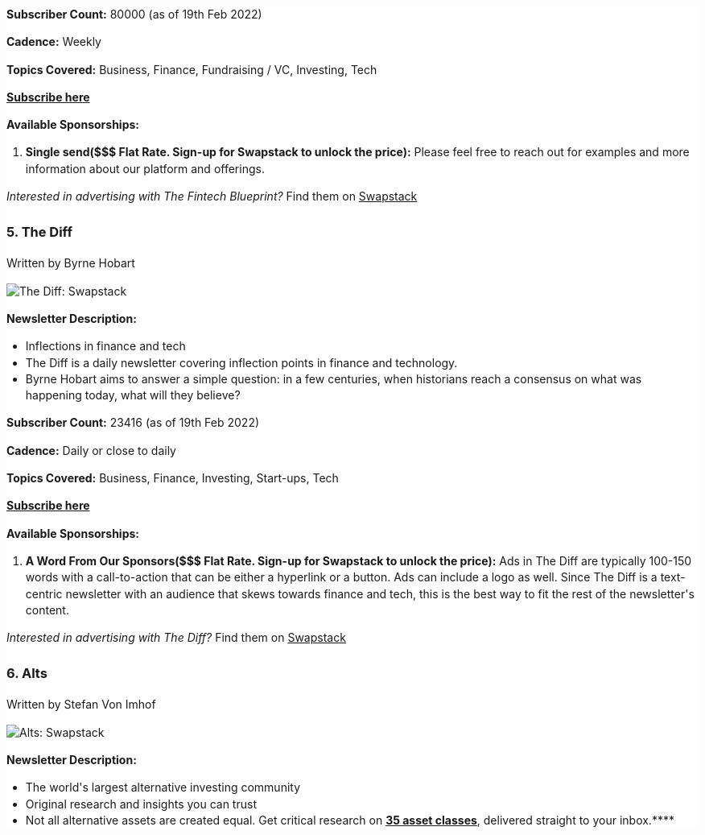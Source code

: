 **Subscriber Count:** 80000 (as of 19th Feb 2022)

**Cadence:** Weekly

**Topics Covered:** Business, Finance, Fundraising / VC, Investing, Tech

**[Subscribe here](https://lex.substack.com/)**

**Available Sponsorships:**

1. **Single send($$$ Flat Rate. Sign-up for Swapstack to unlock the price):** Please feel free to reach out for examples and more information about our platform and offerings.

*Interested in advertising with The Fintech Blueprint?* Find them on [Swapstack](https://www.swapstack.co/)

### **5.** The Diff

Written by Byrne Hobart

![The Diff: Swapstack](https://i.ibb.co/Fbs8Dmn/diff-logo.png "The Diff: Swapstack")

**Newsletter Description:**

* Inflections in finance and tech
* The Diff is a daily newsletter covering inflection points in finance and technology.
* Byrne Hobart aims to answer a simple question: in a few centuries, when historians reach a consensus on what was happening today, what will they believe?

**Subscriber Count:** 23416 (as of 19th Feb 2022)

**Cadence:** Daily or close to daily

**Topics Covered:** Business, Finance, Investing, Start-ups, Tech

**[Subscribe here](https://diff.substack.com/)**

**Available Sponsorships:**

1. **A Word From Our Sponsors($$$ Flat Rate. Sign-up for Swapstack to unlock the price):** Ads in The Diff are typically 100-150 words with a call-to-action that can be either a hyperlink or a button. Ads can include a logo as well. Since The Diff is a text-centric newsletter with an audience that skews towards finance and tech, this is the best way to fit the rest of the newsletter's content.

*Interested in advertising with The Diff?* Find them on [Swapstack](https://www.swapstack.co/)

### **6.** Alts

Written by Stefan Von Imhof

![Alts: Swapstack](https://i.ibb.co/kxFLYmm/https-s3-amazonaws-com-appforest-uf-f1639259937092x925671515186086500-Group-10.jpg "Alts: Swapstack")

**Newsletter Description:**

* The world's largest alternative investing community
* Original research and insights you can trust
* Not all alternative assets are created equal. Get critical research on **[35 asset classes](https://alts.co/subscribe)**, delivered straight to your inbox.\*\*\*\*
